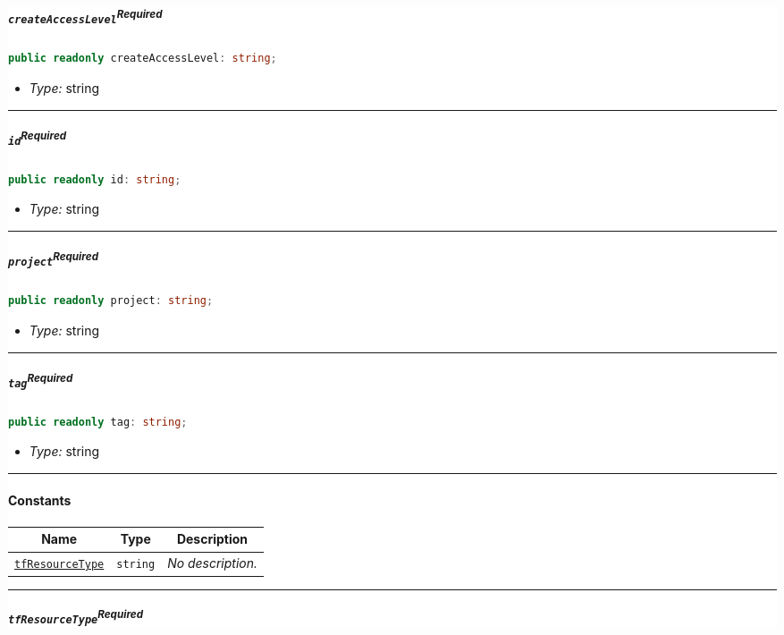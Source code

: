 
##### `createAccessLevel`<sup>Required</sup> <a name="createAccessLevel" id="@cdktf/provider-gitlab.tagProtection.TagProtection.property.createAccessLevel"></a>

```typescript
public readonly createAccessLevel: string;
```

- *Type:* string

---

##### `id`<sup>Required</sup> <a name="id" id="@cdktf/provider-gitlab.tagProtection.TagProtection.property.id"></a>

```typescript
public readonly id: string;
```

- *Type:* string

---

##### `project`<sup>Required</sup> <a name="project" id="@cdktf/provider-gitlab.tagProtection.TagProtection.property.project"></a>

```typescript
public readonly project: string;
```

- *Type:* string

---

##### `tag`<sup>Required</sup> <a name="tag" id="@cdktf/provider-gitlab.tagProtection.TagProtection.property.tag"></a>

```typescript
public readonly tag: string;
```

- *Type:* string

---

#### Constants <a name="Constants" id="Constants"></a>

| **Name** | **Type** | **Description** |
| --- | --- | --- |
| <code><a href="#@cdktf/provider-gitlab.tagProtection.TagProtection.property.tfResourceType">tfResourceType</a></code> | <code>string</code> | *No description.* |

---

##### `tfResourceType`<sup>Required</sup> <a name="tfResourceType" id="@cdktf/provider-gitlab.tagProtection.TagProtection.property.tfResourceType"></a>
